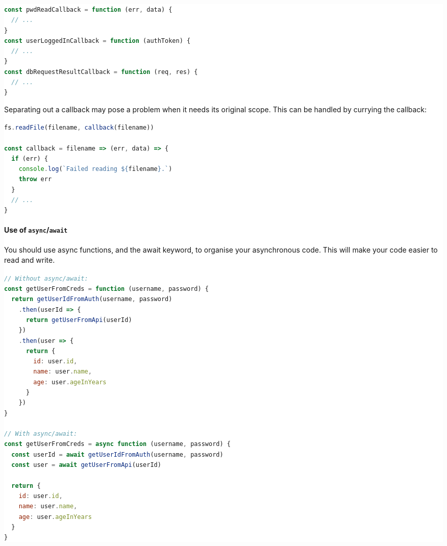 ```js
const pwdReadCallback = function (err, data) {
  // ...
}
const userLoggedInCallback = function (authToken) {
  // ...
}
const dbRequestResultCallback = function (req, res) {
  // ...
}
```

Separating out a callback may pose a problem when it needs its original scope. This can be handled by currying the callback:

```js
fs.readFile(filename, callback(filename))

const callback = filename => (err, data) => {
  if (err) {
    console.log(`Failed reading ${filename}.`)
    throw err
  }
  // ...
}
```

#### Use of `async`/`await`

You should use async functions, and the await keyword, to organise your asynchronous code. This will make your code easier to read and write.

```js
// Without async/await:
const getUserFromCreds = function (username, password) {
  return getUserIdFromAuth(username, password)
    .then(userId => {
      return getUserFromApi(userId)
    })
    .then(user => {
      return {
        id: user.id,
        name: user.name,
        age: user.ageInYears
      }
    })
}

// With async/await:
const getUserFromCreds = async function (username, password) {
  const userId = await getUserIdFromAuth(username, password)
  const user = await getUserFromApi(userId)

  return {
    id: user.id,
    name: user.name,
    age: user.ageInYears
  }
}
```
